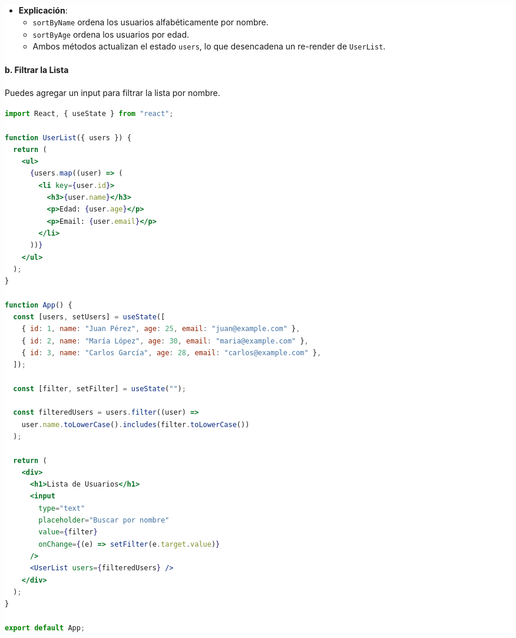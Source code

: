 - **Explicación**:
  - `sortByName` ordena los usuarios alfabéticamente por nombre.
  - `sortByAge` ordena los usuarios por edad.
  - Ambos métodos actualizan el estado `users`, lo que desencadena un re-render de `UserList`.

#### **b. Filtrar la Lista**

Puedes agregar un input para filtrar la lista por nombre.

```jsx
import React, { useState } from "react";

function UserList({ users }) {
  return (
    <ul>
      {users.map((user) => (
        <li key={user.id}>
          <h3>{user.name}</h3>
          <p>Edad: {user.age}</p>
          <p>Email: {user.email}</p>
        </li>
      ))}
    </ul>
  );
}

function App() {
  const [users, setUsers] = useState([
    { id: 1, name: "Juan Pérez", age: 25, email: "juan@example.com" },
    { id: 2, name: "María López", age: 30, email: "maria@example.com" },
    { id: 3, name: "Carlos García", age: 28, email: "carlos@example.com" },
  ]);

  const [filter, setFilter] = useState("");

  const filteredUsers = users.filter((user) =>
    user.name.toLowerCase().includes(filter.toLowerCase())
  );

  return (
    <div>
      <h1>Lista de Usuarios</h1>
      <input
        type="text"
        placeholder="Buscar por nombre"
        value={filter}
        onChange={(e) => setFilter(e.target.value)}
      />
      <UserList users={filteredUsers} />
    </div>
  );
}

export default App;
```
